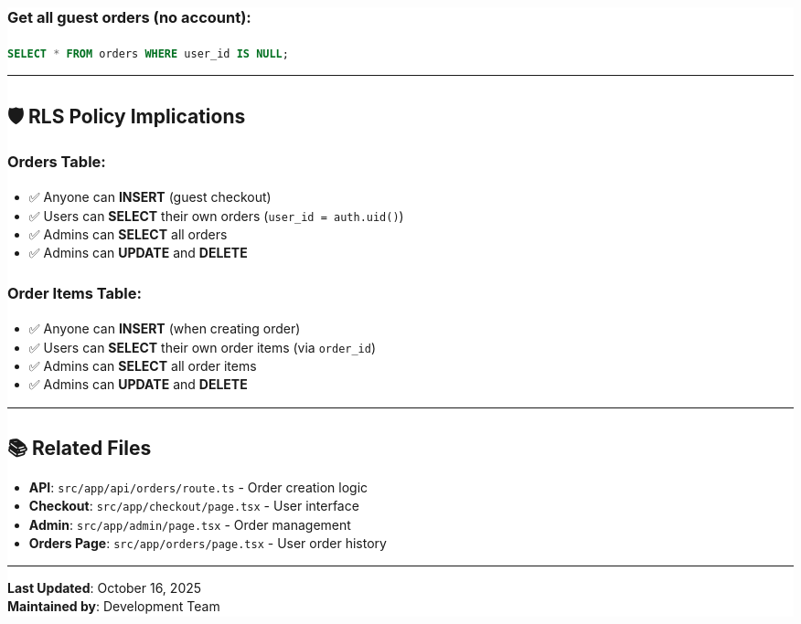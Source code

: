 ### **Get all guest orders (no account):**
```sql
SELECT * FROM orders WHERE user_id IS NULL;
```

---

## 🛡️ RLS Policy Implications

### **Orders Table:**
- ✅ Anyone can **INSERT** (guest checkout)
- ✅ Users can **SELECT** their own orders (`user_id = auth.uid()`)
- ✅ Admins can **SELECT** all orders
- ✅ Admins can **UPDATE** and **DELETE**

### **Order Items Table:**
- ✅ Anyone can **INSERT** (when creating order)
- ✅ Users can **SELECT** their own order items (via `order_id`)
- ✅ Admins can **SELECT** all order items
- ✅ Admins can **UPDATE** and **DELETE**

---

## 📚 Related Files

- **API**: `src/app/api/orders/route.ts` - Order creation logic
- **Checkout**: `src/app/checkout/page.tsx` - User interface
- **Admin**: `src/app/admin/page.tsx` - Order management
- **Orders Page**: `src/app/orders/page.tsx` - User order history

---

**Last Updated**: October 16, 2025  
**Maintained by**: Development Team


